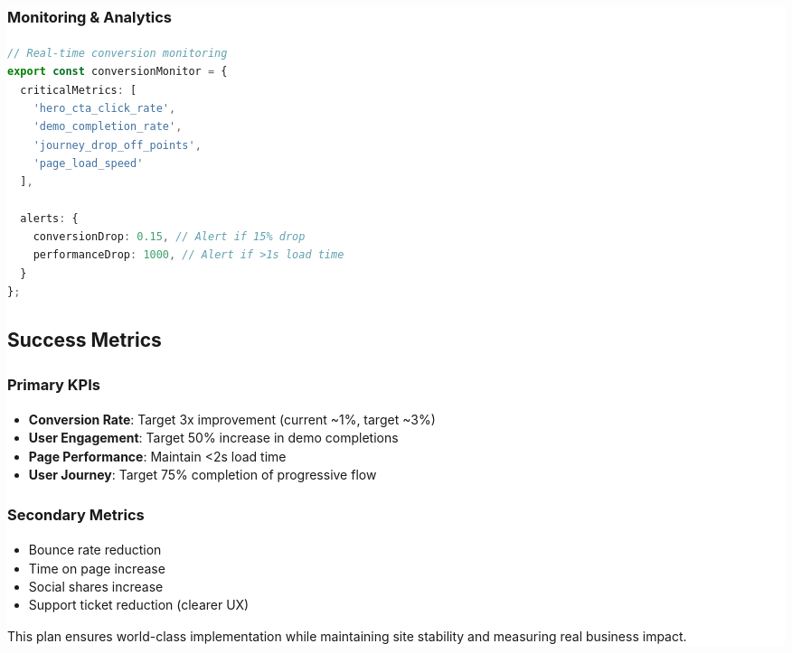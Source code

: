 ### Monitoring & Analytics
```typescript
// Real-time conversion monitoring
export const conversionMonitor = {
  criticalMetrics: [
    'hero_cta_click_rate',
    'demo_completion_rate', 
    'journey_drop_off_points',
    'page_load_speed'
  ],
  
  alerts: {
    conversionDrop: 0.15, // Alert if 15% drop
    performanceDrop: 1000, // Alert if >1s load time
  }
};
```

## Success Metrics

### Primary KPIs
- **Conversion Rate**: Target 3x improvement (current ~1%, target ~3%)
- **User Engagement**: Target 50% increase in demo completions
- **Page Performance**: Maintain <2s load time
- **User Journey**: Target 75% completion of progressive flow

### Secondary Metrics
- Bounce rate reduction
- Time on page increase  
- Social shares increase
- Support ticket reduction (clearer UX)

This plan ensures world-class implementation while maintaining site stability and measuring real business impact. 